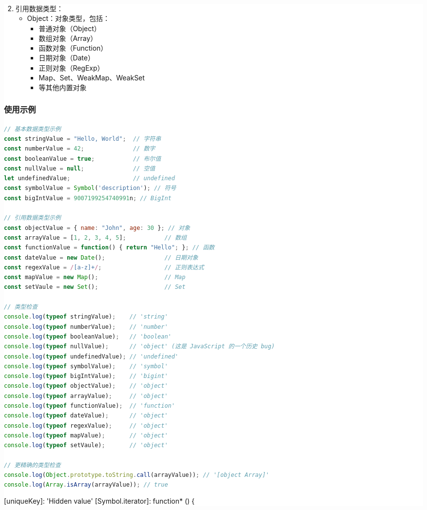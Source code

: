 2. 引用数据类型：
   - Object：对象类型，包括：
     - 普通对象（Object）
     - 数组对象（Array）
     - 函数对象（Function）
     - 日期对象（Date）
     - 正则对象（RegExp）
     - Map、Set、WeakMap、WeakSet
     - 等其他内置对象

### 使用示例

```javascript
// 基本数据类型示例
const stringValue = "Hello, World";  // 字符串
const numberValue = 42;              // 数字
const booleanValue = true;           // 布尔值
const nullValue = null;              // 空值
let undefinedValue;                  // undefined
const symbolValue = Symbol('description'); // 符号
const bigIntValue = 9007199254740991n; // BigInt

// 引用数据类型示例
const objectValue = { name: "John", age: 30 }; // 对象
const arrayValue = [1, 2, 3, 4, 5];           // 数组
const functionValue = function() { return "Hello"; }; // 函数
const dateValue = new Date();                 // 日期对象
const regexValue = /[a-z]+/;                  // 正则表达式
const mapValue = new Map();                   // Map
const setVaule = new Set();                   // Set

// 类型检查
console.log(typeof stringValue);    // 'string'
console.log(typeof numberValue);    // 'number'
console.log(typeof booleanValue);   // 'boolean'
console.log(typeof nullValue);      // 'object' (这是 JavaScript 的一个历史 bug)
console.log(typeof undefinedValue); // 'undefined'
console.log(typeof symbolValue);    // 'symbol'
console.log(typeof bigIntValue);    // 'bigint'
console.log(typeof objectValue);    // 'object'
console.log(typeof arrayValue);     // 'object'
console.log(typeof functionValue);  // 'function'
console.log(typeof dateValue);      // 'object'
console.log(typeof regexValue);     // 'object'
console.log(typeof mapValue);       // 'object'
console.log(typeof setVaule);       // 'object'

// 更精确的类型检查
console.log(Object.prototype.toString.call(arrayValue)); // '[object Array]'
console.log(Array.isArray(arrayValue)); // true
```


  [uniqueKey]: 'Hidden value'
  [Symbol.iterator]: function* () {